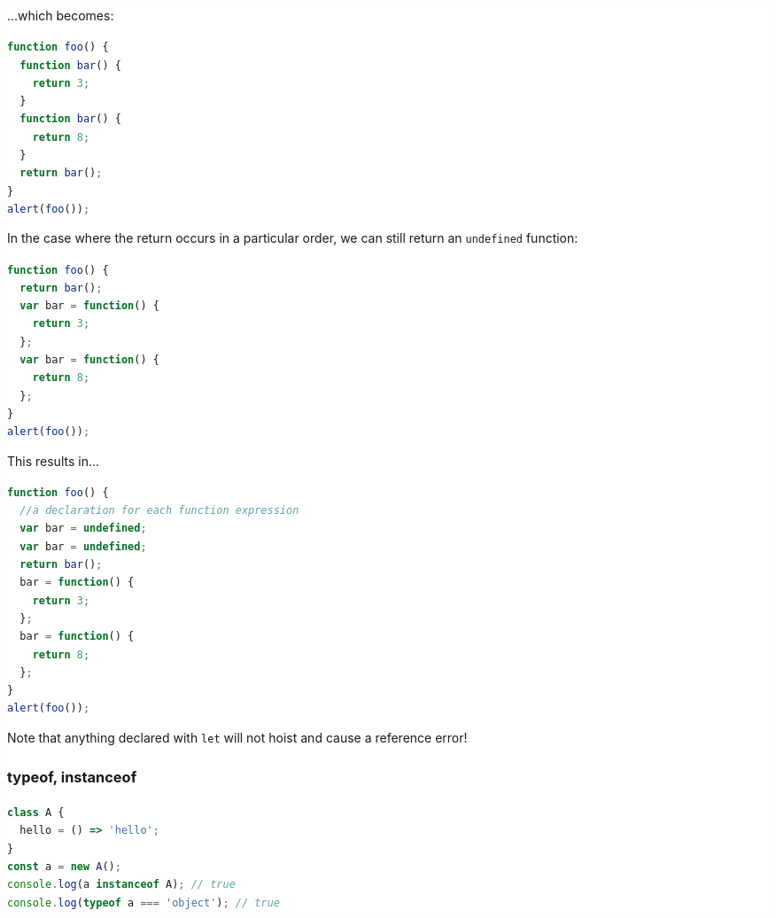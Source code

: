 ...which becomes:

```javascript
function foo() {
  function bar() {
    return 3;
  }
  function bar() {
    return 8;
  }
  return bar();
}
alert(foo());
```

In the case where the return occurs in a particular order, we can still return an `undefined` function:

```javascript
function foo() {
  return bar();
  var bar = function() {
    return 3;
  };
  var bar = function() {
    return 8;
  };
}
alert(foo());
```

This results in...

```javascript
function foo() {
  //a declaration for each function expression
  var bar = undefined;
  var bar = undefined;
  return bar();
  bar = function() {
    return 3;
  };
  bar = function() {
    return 8;
  };
}
alert(foo());
```

Note that anything declared with `let` will not hoist and cause a reference error!

### typeof, instanceof

```javascript
class A {
  hello = () => 'hello';
}
const a = new A();
console.log(a instanceof A); // true
console.log(typeof a === 'object'); // true
```
